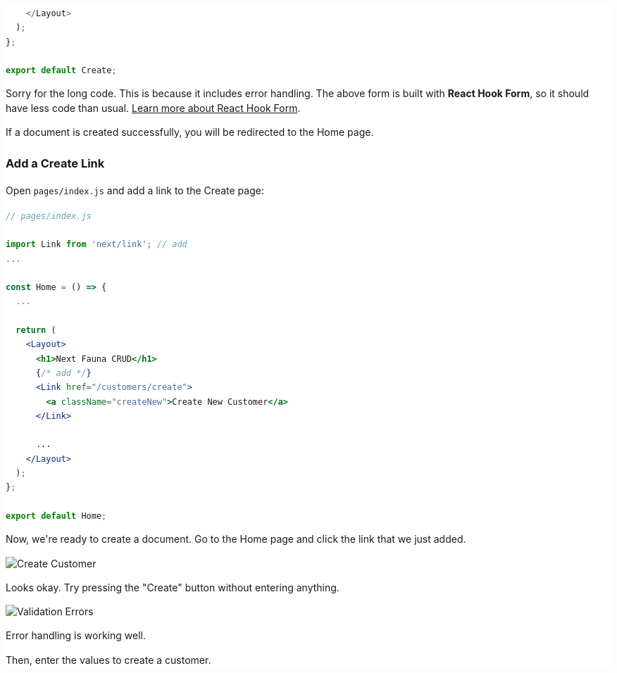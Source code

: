 ```jsx
    </Layout>
  );
};

export default Create;
```

Sorry for the long code. This is because it includes error handling. The above form is built with **React Hook Form**, so it should have less code than usual. [Learn more about React Hook Form](https://react-hook-form.com/).

If a document is created successfully, you will be redirected to the Home page.

### Add a Create Link

Open `pages/index.js` and add a link to the Create page:

```jsx
// pages/index.js

import Link from 'next/link'; // add
...

const Home = () => {
  ...

  return (
    <Layout>
      <h1>Next Fauna CRUD</h1>
      {/* add */}
      <Link href="/customers/create">
        <a className="createNew">Create New Customer</a>
      </Link>

      ...
    </Layout>
  );
};

export default Home;
```

Now, we're ready to create a document. Go to the Home page and click the link that we just added.

![Create Customer](/assets/blog/nextjs-faunadb-crud/screenshot-2020-07-23-18.48.57.png "Create Customer")

Looks okay. Try pressing the "Create" button without entering anything.

![Validation Errors](/assets/blog/nextjs-faunadb-crud/screenshot-2020-07-23-18.52.10.png "Validation Errors")

Error handling is working well.

Then, enter the values to create a customer.
